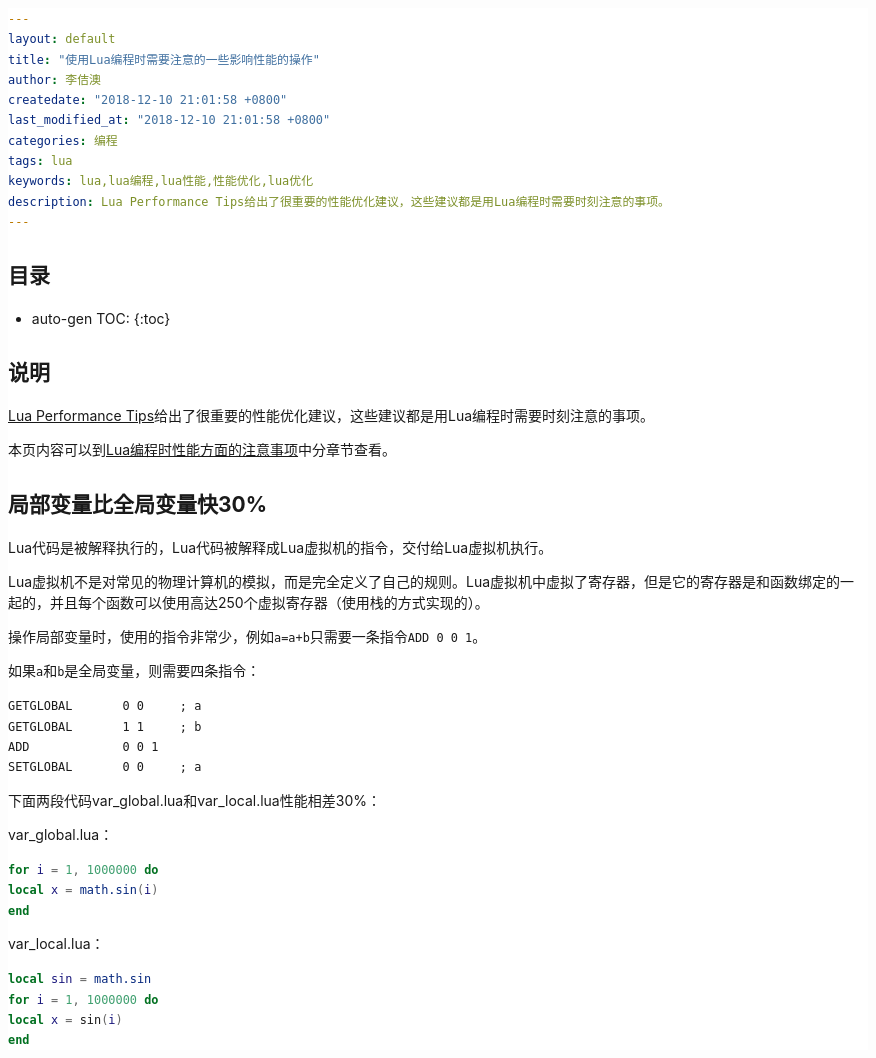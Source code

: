 ```yaml
---
layout: default
title: "使用Lua编程时需要注意的一些影响性能的操作"
author: 李佶澳
createdate: "2018-12-10 21:01:58 +0800"
last_modified_at: "2018-12-10 21:01:58 +0800"
categories: 编程
tags: lua
keywords: lua,lua编程,lua性能,性能优化,lua优化
description: Lua Performance Tips给出了很重要的性能优化建议，这些建议都是用Lua编程时需要时刻注意的事项。
---
```


## 目录
* auto-gen TOC:
{:toc}

## 说明

[Lua Performance Tips](https://www.lua.org/gems/sample.pdf)给出了很重要的性能优化建议，这些建议都是用Lua编程时需要时刻注意的事项。

本页内容可以到[Lua编程时性能方面的注意事项](http://www.lijiaocn.com/nginx/chapter1/03-lua-performance.html)中分章节查看。

## 局部变量比全局变量快30%

Lua代码是被解释执行的，Lua代码被解释成Lua虚拟机的指令，交付给Lua虚拟机执行。

Lua虚拟机不是对常见的物理计算机的模拟，而是完全定义了自己的规则。Lua虚拟机中虚拟了寄存器，但是它的寄存器是和函数绑定的一起的，并且每个函数可以使用高达250个虚拟寄存器（使用栈的方式实现的）。

操作局部变量时，使用的指令非常少，例如`a=a+b`只需要一条指令`ADD 0 0 1`。

如果`a`和`b`是全局变量，则需要四条指令：

	GETGLOBAL       0 0     ; a
	GETGLOBAL       1 1     ; b
	ADD             0 0 1
	SETGLOBAL       0 0     ; a

下面两段代码var_global.lua和var_local.lua性能相差30%：

var_global.lua：

```lua
for i = 1, 1000000 do
local x = math.sin(i)
end
```

var_local.lua：

```lua
local sin = math.sin
for i = 1, 1000000 do
local x = sin(i)
end
```
